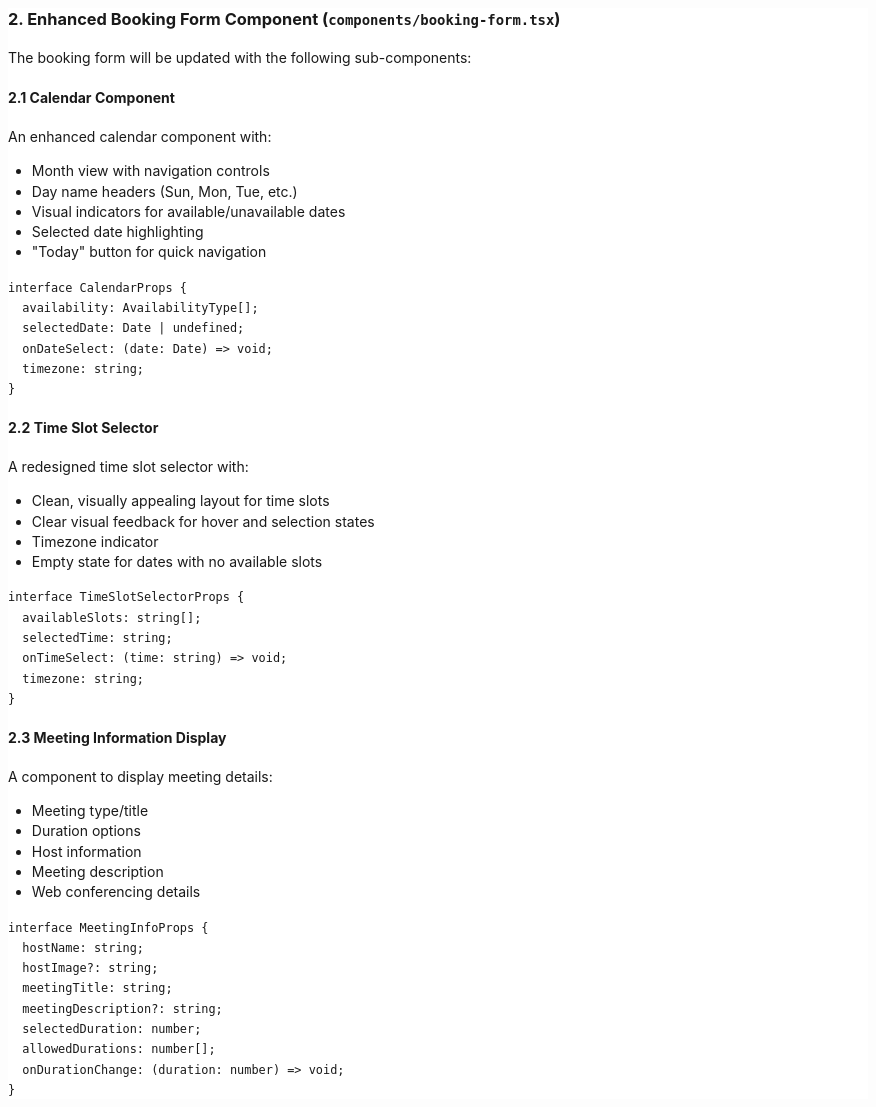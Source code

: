 ### 2. Enhanced Booking Form Component (`components/booking-form.tsx`)

The booking form will be updated with the following sub-components:

#### 2.1 Calendar Component

An enhanced calendar component with:
- Month view with navigation controls
- Day name headers (Sun, Mon, Tue, etc.)
- Visual indicators for available/unavailable dates
- Selected date highlighting
- "Today" button for quick navigation

```tsx
interface CalendarProps {
  availability: AvailabilityType[];
  selectedDate: Date | undefined;
  onDateSelect: (date: Date) => void;
  timezone: string;
}
```

#### 2.2 Time Slot Selector

A redesigned time slot selector with:
- Clean, visually appealing layout for time slots
- Clear visual feedback for hover and selection states
- Timezone indicator
- Empty state for dates with no available slots

```tsx
interface TimeSlotSelectorProps {
  availableSlots: string[];
  selectedTime: string;
  onTimeSelect: (time: string) => void;
  timezone: string;
}
```

#### 2.3 Meeting Information Display

A component to display meeting details:
- Meeting type/title
- Duration options
- Host information
- Meeting description
- Web conferencing details

```tsx
interface MeetingInfoProps {
  hostName: string;
  hostImage?: string;
  meetingTitle: string;
  meetingDescription?: string;
  selectedDuration: number;
  allowedDurations: number[];
  onDurationChange: (duration: number) => void;
}
```
